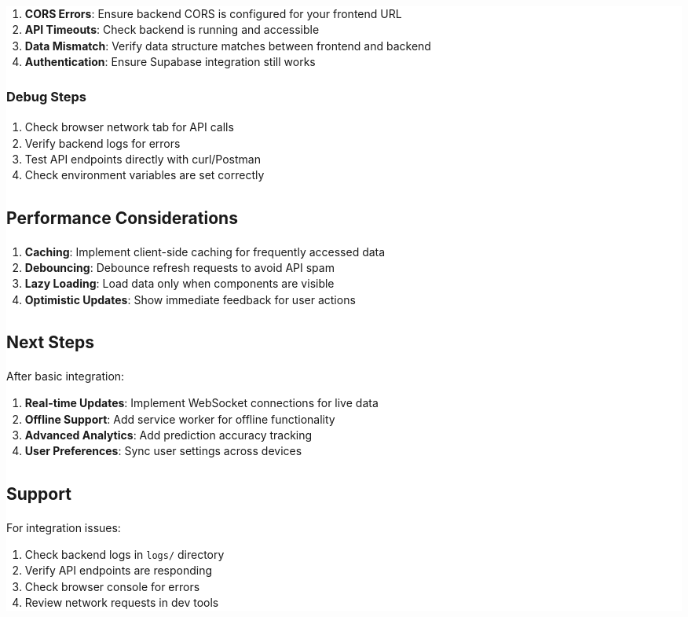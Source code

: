 1. **CORS Errors**: Ensure backend CORS is configured for your frontend URL
2. **API Timeouts**: Check backend is running and accessible
3. **Data Mismatch**: Verify data structure matches between frontend and backend
4. **Authentication**: Ensure Supabase integration still works

### Debug Steps

1. Check browser network tab for API calls
2. Verify backend logs for errors
3. Test API endpoints directly with curl/Postman
4. Check environment variables are set correctly

## Performance Considerations

1. **Caching**: Implement client-side caching for frequently accessed data
2. **Debouncing**: Debounce refresh requests to avoid API spam
3. **Lazy Loading**: Load data only when components are visible
4. **Optimistic Updates**: Show immediate feedback for user actions

## Next Steps

After basic integration:

1. **Real-time Updates**: Implement WebSocket connections for live data
2. **Offline Support**: Add service worker for offline functionality
3. **Advanced Analytics**: Add prediction accuracy tracking
4. **User Preferences**: Sync user settings across devices

## Support

For integration issues:
1. Check backend logs in `logs/` directory
2. Verify API endpoints are responding
3. Check browser console for errors
4. Review network requests in dev tools